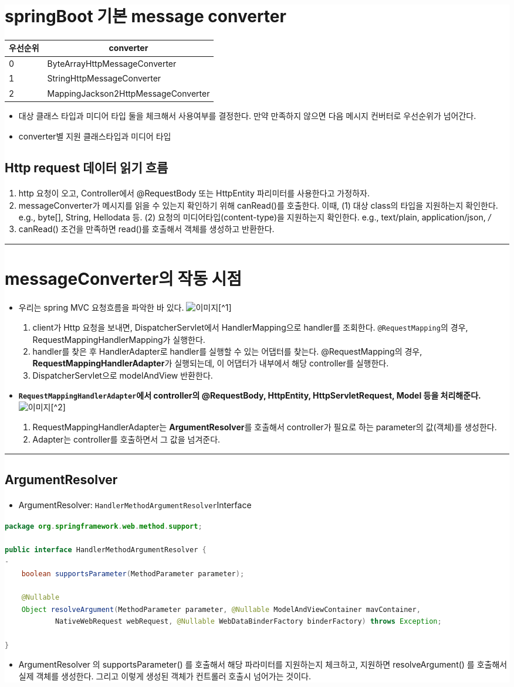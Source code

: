 # springBoot 기본 message converter

우선순위 | converter 
------- | ---------
 0 | ByteArrayHttpMessageConverter 
 1 | StringHttpMessageConverter
 2 | MappingJackson2HttpMessageConverter
* 대상 클래스 타입과 미디어 타입 둘을 체크해서 사용여부를 결정한다. 만약 만족하지 않으면 다음 메시지 컨버터로 우선순위가 넘어간다.

* converter별 지원 클래스타입과 미디어 타입

## Http request 데이터 읽기 흐름
1. http 요청이 오고, Controller에서 @RequestBody 또는 HttpEntity 파리미터를 사용한다고 가정하자.
2. messageConverter가 메시지를 읽을 수 있는지 확인하기 위해 canRead()를 호출한다. 이때, (1) 대상 class의 타입을 지원하는지 확인한다. e.g., byte[], String, Hellodata 등. (2) 요청의 미디어타입(content-type)을 지원하는지 확인한다. e.g., text/plain, application/json, */*
3. canRead() 조건을 만족하면 read()를 호출해서 객체를 생성하고 반환한다.
___

# messageConverter의 작동 시점
* 우리는 spring MVC 요청흐름을 파악한 바 있다. 
![이미지](/images/springMVC_structure.PNG)[^1]

  1. client가 Http 요청을 보내면, DispatcherServlet에서 HandlerMapping으로 handler를 조회한다. `@RequestMapping`의 경우, RequestMappingHandlerMapping가 실행한다. 
  2. handler를 찾은 후 HandlerAdapter로 handler를 실행할 수 있는 어댑터를 찾는다. @RequestMapping의  경우, **RequestMappingHandlerAdapter**가 실행되는데, 이 어댑터가 내부에서 해당 controller를 실행한다. 
  3. DispatcherServlet으로 modelAndView 반환한다.


* **`RequestMappingHandlerAdapter`에서 controller의 @RequestBody, HttpEntity, HttpServletRequest, Model 등을 처리해준다.**
![이미지](/images/ArgumentResolver요청흐름.PNG)[^2]

  1. RequestMappingHandlerAdapter는 **ArgumentResolver**를 호출해서 controller가 필요로 하는 parameter의 값(객체)를 생성한다.
  2. Adapter는 controller를 호출하면서 그 값을 넘겨준다.

___

## ArgumentResolver

* ArgumentResolver: `HandlerMethodArgumentResolver`Interface 
```java
package org.springframework.web.method.support;

public interface HandlerMethodArgumentResolver {
-
	boolean supportsParameter(MethodParameter parameter);

	@Nullable
	Object resolveArgument(MethodParameter parameter, @Nullable ModelAndViewContainer mavContainer,
			NativeWebRequest webRequest, @Nullable WebDataBinderFactory binderFactory) throws Exception;

}
```
* ArgumentResolver 의 supportsParameter() 를 호출해서 해당 파라미터를 지원하는지 체크하고,
지원하면 resolveArgument() 를 호출해서 실제 객체를 생성한다. 그리고 이렇게 생성된 객체가 컨트롤러
호출시 넘어가는 것이다.
